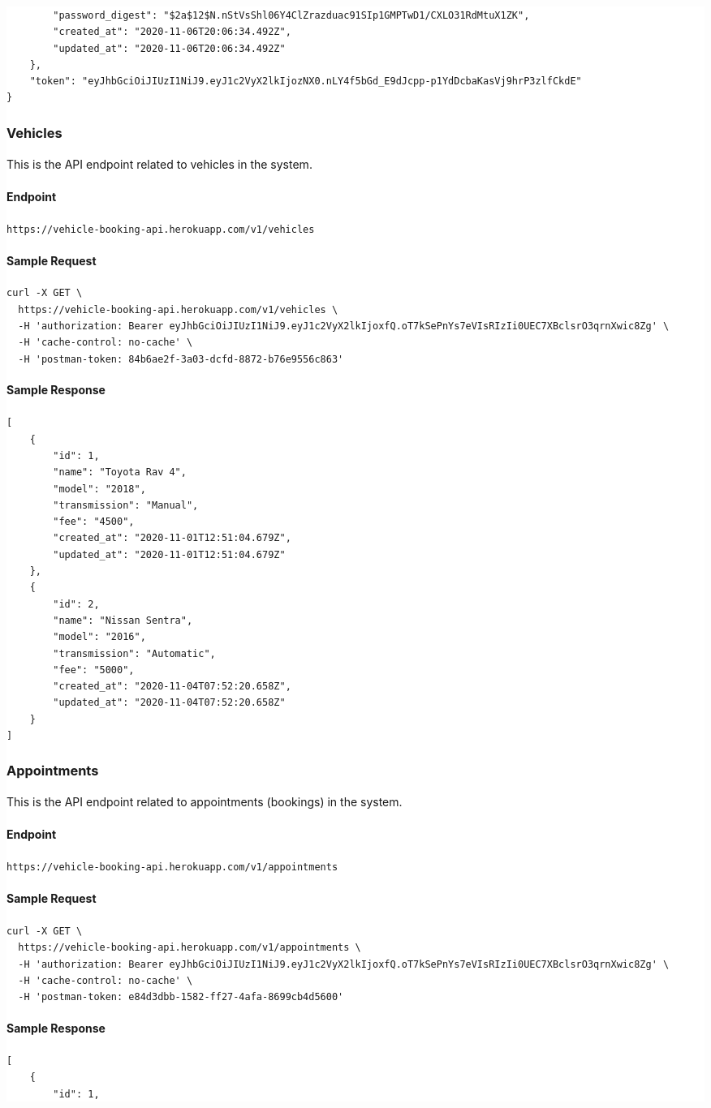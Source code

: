 ````
        "password_digest": "$2a$12$N.nStVsShl06Y4ClZrazduac91SIp1GMPTwD1/CXLO31RdMtuX1ZK",
        "created_at": "2020-11-06T20:06:34.492Z",
        "updated_at": "2020-11-06T20:06:34.492Z"
    },
    "token": "eyJhbGciOiJIUzI1NiJ9.eyJ1c2VyX2lkIjozNX0.nLY4f5bGd_E9dJcpp-p1YdDcbaKasVj9hrP3zlfCkdE"
}
````
### Vehicles
This is the API endpoint related to vehicles in the system.
#### Endpoint
`https://vehicle-booking-api.herokuapp.com/v1/vehicles`
#### Sample Request
````
curl -X GET \
  https://vehicle-booking-api.herokuapp.com/v1/vehicles \
  -H 'authorization: Bearer eyJhbGciOiJIUzI1NiJ9.eyJ1c2VyX2lkIjoxfQ.oT7kSePnYs7eVIsRIzIi0UEC7XBclsrO3qrnXwic8Zg' \
  -H 'cache-control: no-cache' \
  -H 'postman-token: 84b6ae2f-3a03-dcfd-8872-b76e9556c863'
````
#### Sample Response
````
[
    {
        "id": 1,
        "name": "Toyota Rav 4",
        "model": "2018",
        "transmission": "Manual",
        "fee": "4500",
        "created_at": "2020-11-01T12:51:04.679Z",
        "updated_at": "2020-11-01T12:51:04.679Z"
    },
    {
        "id": 2,
        "name": "Nissan Sentra",
        "model": "2016",
        "transmission": "Automatic",
        "fee": "5000",
        "created_at": "2020-11-04T07:52:20.658Z",
        "updated_at": "2020-11-04T07:52:20.658Z"
    }
]
````
### Appointments
This is the API endpoint related to appointments (bookings) in the system.
#### Endpoint
`https://vehicle-booking-api.herokuapp.com/v1/appointments`
#### Sample Request
````
curl -X GET \
  https://vehicle-booking-api.herokuapp.com/v1/appointments \
  -H 'authorization: Bearer eyJhbGciOiJIUzI1NiJ9.eyJ1c2VyX2lkIjoxfQ.oT7kSePnYs7eVIsRIzIi0UEC7XBclsrO3qrnXwic8Zg' \
  -H 'cache-control: no-cache' \
  -H 'postman-token: e84d3dbb-1582-ff27-4afa-8699cb4d5600'
````
#### Sample Response
````
[
    {
        "id": 1,
````